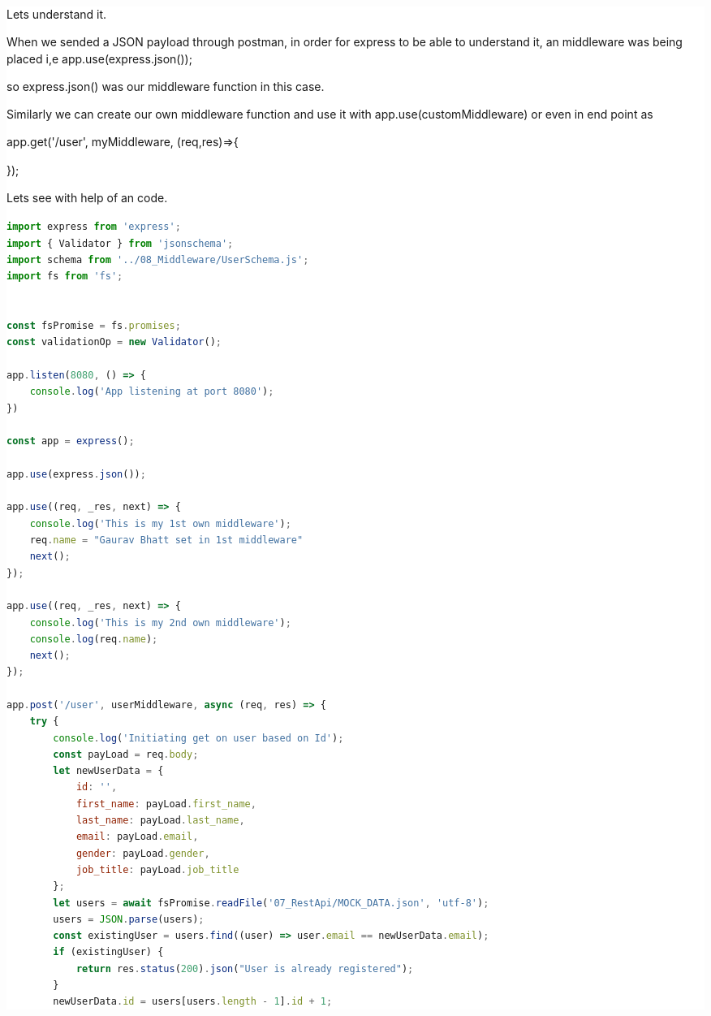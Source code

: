 Lets understand it.

When we sended a JSON payload through postman, in order for express to be able to understand it, an middleware was being placed
i,e app.use(express.json());

so express.json() was our middleware function in this case.

Similarly we can create our own middleware function and use it with app.use(customMiddleware) or even in end point as

app.get('/user', myMiddleware, (req,res)=>{

});


Lets see with help of an code.

```javascript
import express from 'express';
import { Validator } from 'jsonschema';
import schema from '../08_Middleware/UserSchema.js';
import fs from 'fs';


const fsPromise = fs.promises;
const validationOp = new Validator();

app.listen(8080, () => {
    console.log('App listening at port 8080');
})

const app = express();

app.use(express.json());

app.use((req, _res, next) => {
    console.log('This is my 1st own middleware');
    req.name = "Gaurav Bhatt set in 1st middleware"
    next();
});

app.use((req, _res, next) => {
    console.log('This is my 2nd own middleware');
    console.log(req.name);
    next();
});

app.post('/user', userMiddleware, async (req, res) => {
    try {
        console.log('Initiating get on user based on Id');
        const payLoad = req.body;
        let newUserData = {
            id: '',
            first_name: payLoad.first_name,
            last_name: payLoad.last_name,
            email: payLoad.email,
            gender: payLoad.gender,
            job_title: payLoad.job_title
        };
        let users = await fsPromise.readFile('07_RestApi/MOCK_DATA.json', 'utf-8');
        users = JSON.parse(users);
        const existingUser = users.find((user) => user.email == newUserData.email);
        if (existingUser) {
            return res.status(200).json("User is already registered");
        }
        newUserData.id = users[users.length - 1].id + 1;
```